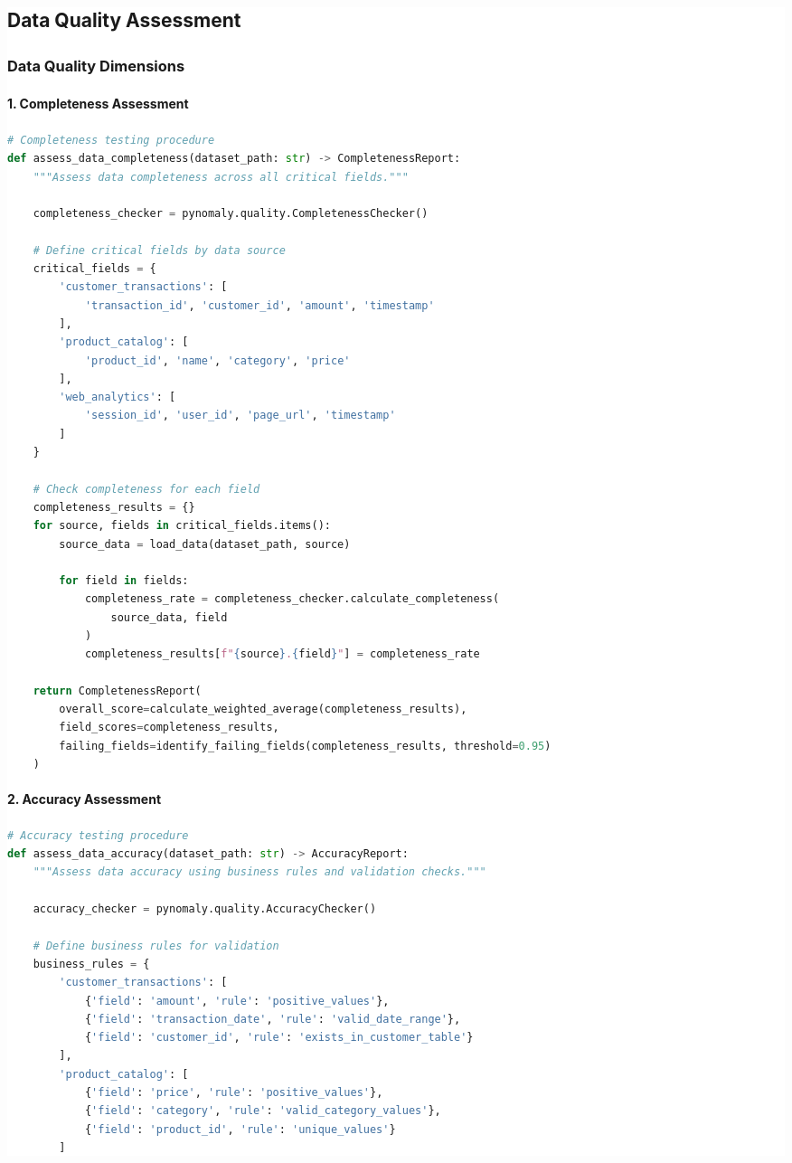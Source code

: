 ## Data Quality Assessment

### Data Quality Dimensions

#### 1. Completeness Assessment
```python
# Completeness testing procedure
def assess_data_completeness(dataset_path: str) -> CompletenessReport:
    """Assess data completeness across all critical fields."""
    
    completeness_checker = pynomaly.quality.CompletenessChecker()
    
    # Define critical fields by data source
    critical_fields = {
        'customer_transactions': [
            'transaction_id', 'customer_id', 'amount', 'timestamp'
        ],
        'product_catalog': [
            'product_id', 'name', 'category', 'price'
        ],
        'web_analytics': [
            'session_id', 'user_id', 'page_url', 'timestamp'
        ]
    }
    
    # Check completeness for each field
    completeness_results = {}
    for source, fields in critical_fields.items():
        source_data = load_data(dataset_path, source)
        
        for field in fields:
            completeness_rate = completeness_checker.calculate_completeness(
                source_data, field
            )
            completeness_results[f"{source}.{field}"] = completeness_rate
    
    return CompletenessReport(
        overall_score=calculate_weighted_average(completeness_results),
        field_scores=completeness_results,
        failing_fields=identify_failing_fields(completeness_results, threshold=0.95)
    )
```

#### 2. Accuracy Assessment
```python
# Accuracy testing procedure
def assess_data_accuracy(dataset_path: str) -> AccuracyReport:
    """Assess data accuracy using business rules and validation checks."""
    
    accuracy_checker = pynomaly.quality.AccuracyChecker()
    
    # Define business rules for validation
    business_rules = {
        'customer_transactions': [
            {'field': 'amount', 'rule': 'positive_values'},
            {'field': 'transaction_date', 'rule': 'valid_date_range'},
            {'field': 'customer_id', 'rule': 'exists_in_customer_table'}
        ],
        'product_catalog': [
            {'field': 'price', 'rule': 'positive_values'},
            {'field': 'category', 'rule': 'valid_category_values'},
            {'field': 'product_id', 'rule': 'unique_values'}
        ]
```